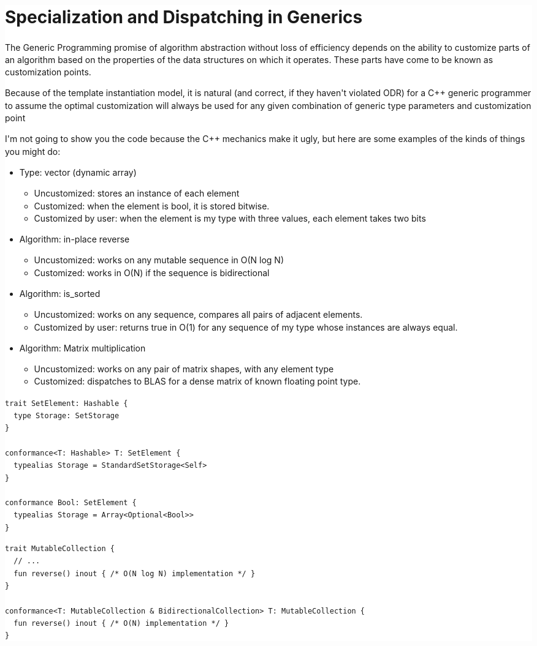 # Specialization and Dispatching in Generics

The Generic Programming promise of algorithm abstraction without loss
of efficiency depends on the ability to customize parts of an
algorithm based on the properties of the data structures on which
it operates.  These parts have come to be known as customization points.

Because of the template instantiation model, it is natural (and
correct, if they haven't violated ODR) for a C++ generic programmer to
assume the optimal customization will always be used for any given
combination of generic type parameters and customization point

I'm not going to show you the code because the C++ mechanics make it
ugly, but here are some examples of the kinds of things you might do:

- Type: vector (dynamic array)
  - Uncustomized: stores an instance of each element
  - Customized: when the element is bool, it is stored bitwise.
  - Customized by user: when the element is my type with three values, each
    element takes two bits

- Algorithm: in-place reverse
  - Uncustomized: works on any mutable sequence in O(N log N)
  - Customized: works in O(N) if the sequence is bidirectional

- Algorithm: is_sorted
  - Uncustomized: works on any sequence, compares all pairs of adjacent elements.
  - Customized by user: returns true in O(1) for any sequence of my type whose
    instances are always equal.

- Algorithm: Matrix multiplication
  - Uncustomized: works on any pair of matrix shapes, with any element type
  - Customized: dispatches to BLAS for a dense matrix of known floating point type.

```hylo
trait SetElement: Hashable {
  type Storage: SetStorage
}

conformance<T: Hashable> T: SetElement {
  typealias Storage = StandardSetStorage<Self>
}

conformance Bool: SetElement {
  typealias Storage = Array<Optional<Bool>>
}
```

```hylo
trait MutableCollection {
  // ...
  fun reverse() inout { /* O(N log N) implementation */ }
}

conformance<T: MutableCollection & BidirectionalCollection> T: MutableCollection {
  fun reverse() inout { /* O(N) implementation */ }
}
```
